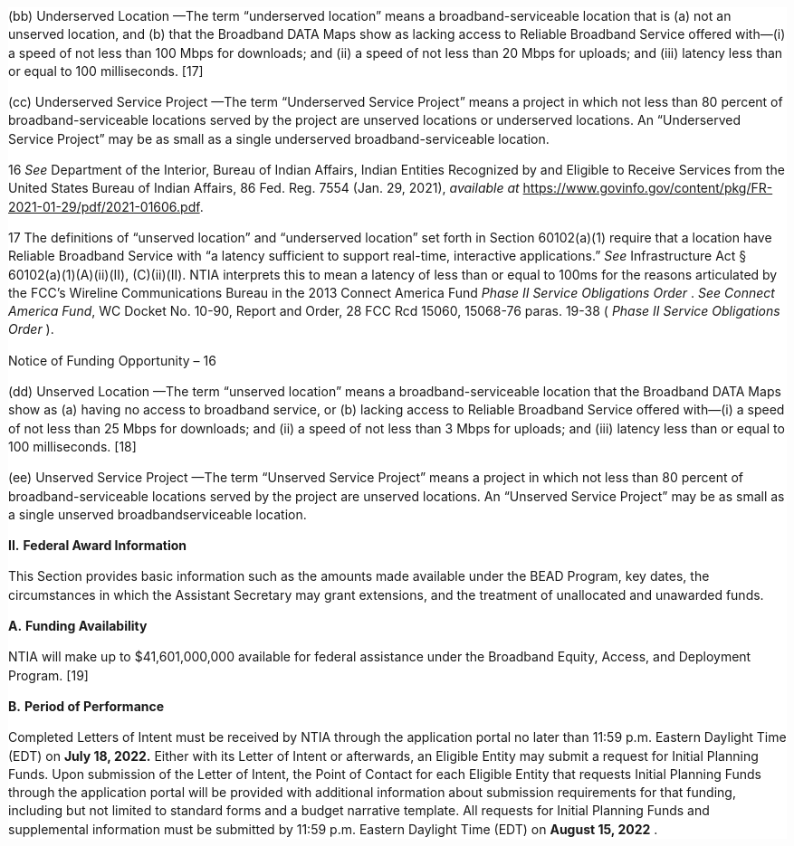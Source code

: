 (bb) Underserved Location —The term “underserved location” means a broadband-serviceable
location that is (a) not an unserved location, and (b) that the Broadband DATA Maps show as
lacking access to Reliable Broadband Service offered with—(i) a speed of not less than 100
Mbps for downloads; and (ii) a speed of not less than 20 Mbps for uploads; and (iii) latency less
than or equal to 100 milliseconds. [17]

(cc) Underserved Service Project —The term “Underserved Service Project” means a project in
which not less than 80 percent of broadband-serviceable locations served by the project are
unserved locations or underserved locations. An “Underserved Service Project” may be as small
as a single underserved broadband-serviceable location.

16 *See* Department of the Interior, Bureau of Indian Affairs, Indian Entities Recognized by and Eligible to
Receive Services from the United States Bureau of Indian Affairs, 86 Fed. Reg. 7554 (Jan. 29, 2021),
*available at* https://www.govinfo.gov/content/pkg/FR-2021-01-29/pdf/2021-01606.pdf.

17 The definitions of “unserved location” and “underserved location” set forth in Section 60102(a)(1)
require that a location have Reliable Broadband Service with “a latency sufficient to support real-time,
interactive applications.” *See* Infrastructure Act § 60102(a)(1)(A)(ii)(II), (C)(ii)(II). NTIA interprets this
to mean a latency of less than or equal to 100ms for the reasons articulated by the FCC’s Wireline
Communications Bureau in the 2013 Connect America Fund *Phase II Service Obligations Order* . *See*
*Connect America Fund*, WC Docket No. 10-90, Report and Order, 28 FCC Rcd 15060, 15068-76 paras.
19-38 ( *Phase II Service Obligations Order* ).

Notice of Funding Opportunity – 16

(dd) Unserved Location —The term “unserved location” means a broadband-serviceable location
that the Broadband DATA Maps show as (a) having no access to broadband service, or (b)
lacking access to Reliable Broadband Service offered with—(i) a speed of not less than 25 Mbps
for downloads; and (ii) a speed of not less than 3 Mbps for uploads; and (iii) latency less than or
equal to 100 milliseconds. [18]

(ee) Unserved Service Project —The term “Unserved Service Project” means a project in which
not less than 80 percent of broadband-serviceable locations served by the project are unserved
locations. An “Unserved Service Project” may be as small as a single unserved broadbandserviceable location.

**II.** **Federal Award Information**

This Section provides basic information such as the amounts made available under the BEAD
Program, key dates, the circumstances in which the Assistant Secretary may grant extensions,
and the treatment of unallocated and unawarded funds.

**A.** **Funding Availability**

NTIA will make up to $41,601,000,000 available for federal assistance under the Broadband
Equity, Access, and Deployment Program. [19]

**B.** **Period of Performance**

Completed Letters of Intent must be received by NTIA through the application portal no later
than 11:59 p.m. Eastern Daylight Time (EDT) on **July 18, 2022.** Either with its Letter of Intent
or afterwards, an Eligible Entity may submit a request for Initial Planning Funds. Upon
submission of the Letter of Intent, the Point of Contact for each Eligible Entity that requests
Initial Planning Funds through the application portal will be provided with additional
information about submission requirements for that funding, including but not limited to
standard forms and a budget narrative template. All requests for Initial Planning Funds and
supplemental information must be submitted by 11:59 p.m. Eastern Daylight Time (EDT) on
**August 15, 2022** .
